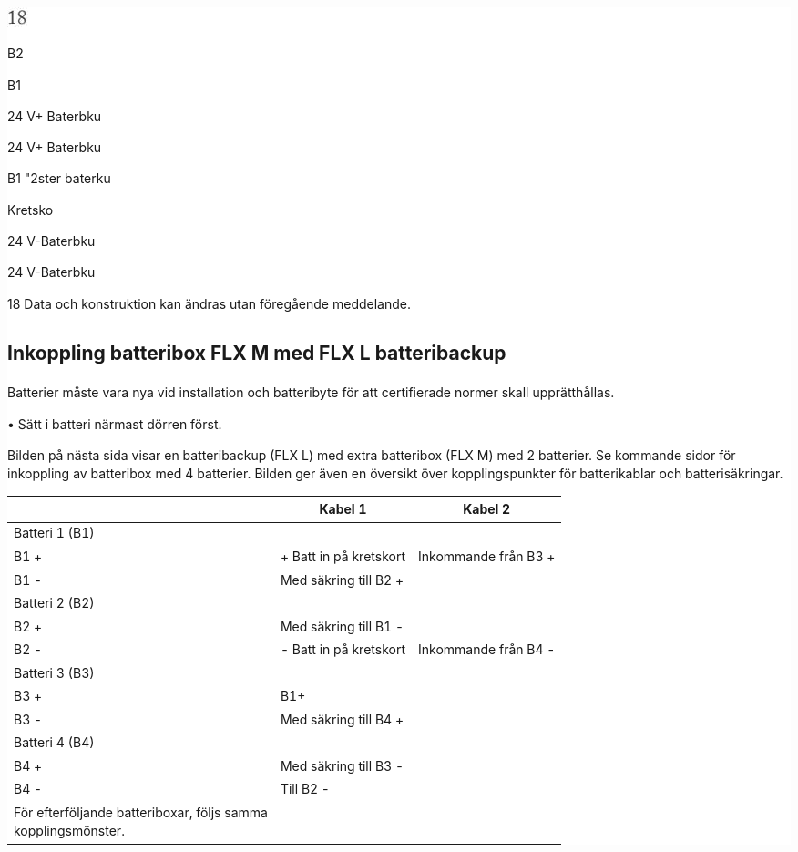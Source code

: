 ![](_page_17_Figure_2.jpeg)

B2

B1

24 V+ Baterbku

24 V+ Baterbku

B1 "2ster baterku

Kretsko

24 V-Baterbku

24 V-Baterbku

18 Data och konstruktion kan ändras utan föregående meddelande.

## Inkoppling batteribox FLX M med FLX L batteribackup

Batterier måste vara nya vid installation och batteribyte för att certifierade normer skall upprätthållas.

• Sätt i batteri närmast dörren först.

Bilden på nästa sida visar en batteribackup (FLX L) med extra batteribox (FLX M) med 2 batterier. Se kommande sidor för inkoppling av batteribox med 4 batterier. Bilden ger även en översikt över kopplingspunkter för batterikablar och batterisäkringar.

|                                                                  | Kabel 1                | Kabel 2              |
|------------------------------------------------------------------|------------------------|----------------------|
| Batteri 1 (B1)                                                   |                        |                      |
| B1 +                                                             | + Batt in på kretskort | Inkommande från B3 + |
| B1 -                                                             | Med säkring till B2 +  |                      |
| Batteri 2 (B2)                                                   |                        |                      |
| B2 +                                                             | Med säkring till B1 -  |                      |
| B2 -                                                             | - Batt in på kretskort | Inkommande från B4 - |
| Batteri 3 (B3)                                                   |                        |                      |
| B3 +                                                             | B1+                    |                      |
| B3 -                                                             | Med säkring till B4 +  |                      |
| Batteri 4 (B4)                                                   |                        |                      |
| B4 +                                                             | Med säkring till B3 -  |                      |
| B4 -                                                             | Till B2 -              |                      |
| För efterföljande batteriboxar, följs samma<br>kopplingsmönster. |                        |                      |
